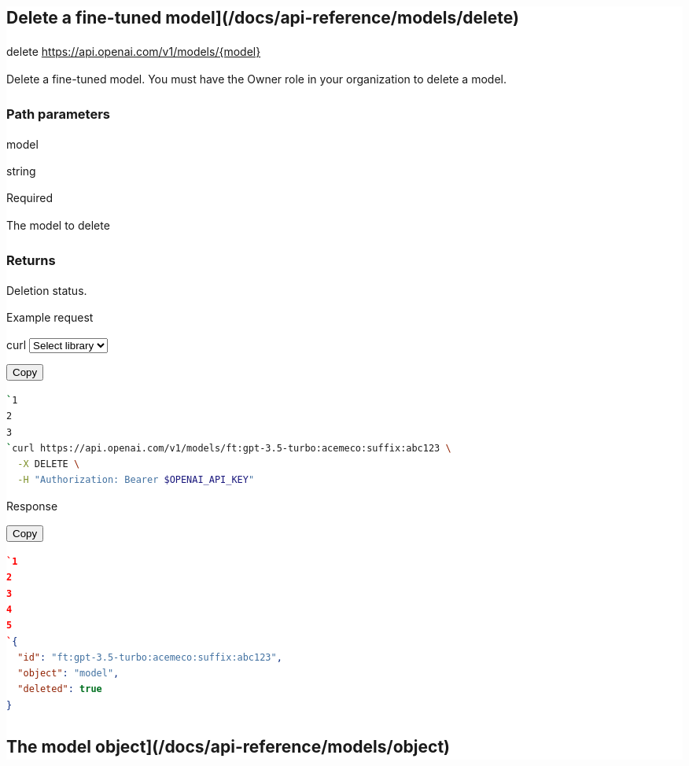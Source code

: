## Delete a fine-tuned model](/docs/api-reference/models/delete)

delete https://api.openai.com/v1/models/{model}

Delete a fine-tuned model. You must have the Owner role in your organization to delete a model.

### Path parameters

model

string

Required

The model to delete

### Returns

Deletion status.

Example request

curl
<select><option>Select library</option> <option>curl</option> <option>python</option> <option>node.js</option></select>

<button>Copy&zwj;</button>

```bash
`1
2
3
`curl https://api.openai.com/v1/models/ft:gpt-3.5-turbo:acemeco:suffix:abc123 \
  -X DELETE \
  -H "Authorization: Bearer $OPENAI_API_KEY"
```

Response

<button>Copy&zwj;</button>

```json
`1
2
3
4
5
`{
  "id": "ft:gpt-3.5-turbo:acemeco:suffix:abc123",
  "object": "model",
  "deleted": true
}
```

## The model object](/docs/api-reference/models/object)
